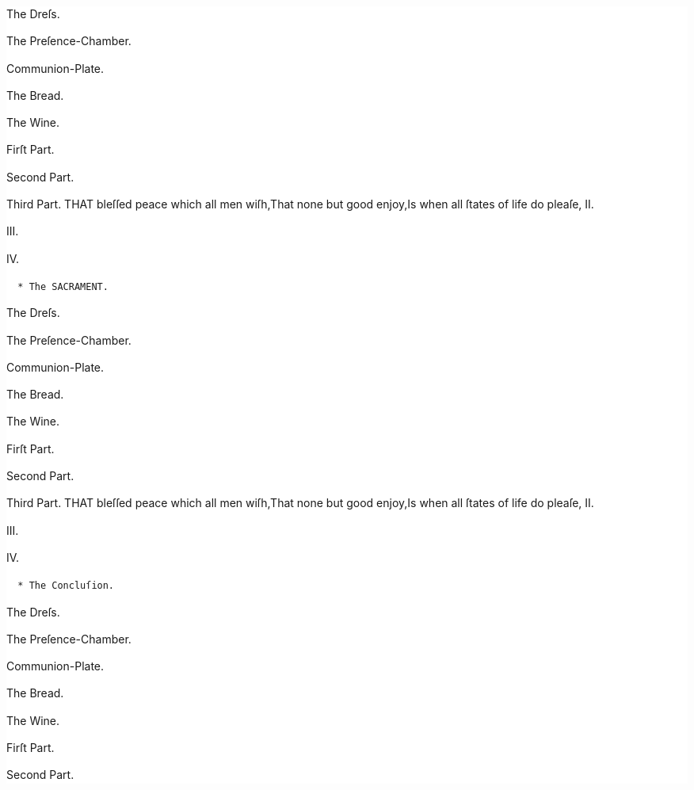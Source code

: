 The Dreſs.

The Preſence-Chamber.

Communion-Plate.

The Bread.

The Wine.

Firſt Part.

Second Part.

Third Part.
THAT bleſſed peace which all men wiſh,That none but good enjoy,Is when all ſtates of life do pleaſe,
II.

III.

IV.

      * The SACRAMENT.

The Dreſs.

The Preſence-Chamber.

Communion-Plate.

The Bread.

The Wine.

Firſt Part.

Second Part.

Third Part.
THAT bleſſed peace which all men wiſh,That none but good enjoy,Is when all ſtates of life do pleaſe,
II.

III.

IV.

      * The Concluſion.

The Dreſs.

The Preſence-Chamber.

Communion-Plate.

The Bread.

The Wine.

Firſt Part.

Second Part.
